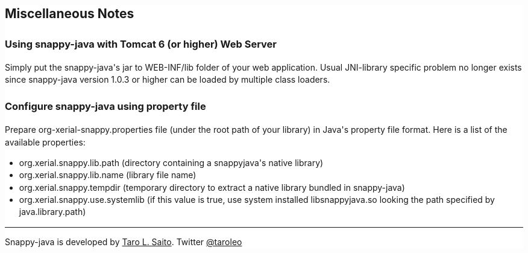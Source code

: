 ## Miscellaneous Notes
### Using snappy-java with Tomcat 6 (or higher) Web Server

Simply put the snappy-java's jar to WEB-INF/lib folder of your web application. Usual JNI-library specific problem no longer exists since snappy-java version 1.0.3 or higher can be loaded by multiple class loaders.


### Configure snappy-java using property file

Prepare org-xerial-snappy.properties file (under the root path of your library) in Java's property file format.
Here is a list of the available properties:

 * org.xerial.snappy.lib.path   (directory containing a snappyjava's native library)
 * org.xerial.snappy.lib.name   (library file name)
 * org.xerial.snappy.tempdir    (temporary directory to extract a native library bundled in snappy-java)
 * org.xerial.snappy.use.systemlib  (if this value is true, use system installed libsnappyjava.so looking the path specified by java.library.path) 

----
Snappy-java is developed by [Taro L. Saito](http://www.xerial.org/leo). Twitter  [@taroleo](http://twitter.com/#!/taroleo)

